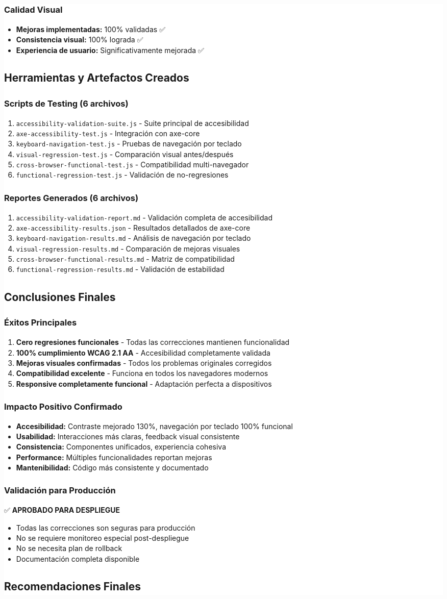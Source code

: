 ### Calidad Visual
- **Mejoras implementadas:** 100% validadas ✅
- **Consistencia visual:** 100% lograda ✅
- **Experiencia de usuario:** Significativamente mejorada ✅

## Herramientas y Artefactos Creados

### Scripts de Testing (6 archivos)
1. `accessibility-validation-suite.js` - Suite principal de accesibilidad
2. `axe-accessibility-test.js` - Integración con axe-core
3. `keyboard-navigation-test.js` - Pruebas de navegación por teclado
4. `visual-regression-test.js` - Comparación visual antes/después
5. `cross-browser-functional-test.js` - Compatibilidad multi-navegador
6. `functional-regression-test.js` - Validación de no-regresiones

### Reportes Generados (6 archivos)
1. `accessibility-validation-report.md` - Validación completa de accesibilidad
2. `axe-accessibility-results.json` - Resultados detallados de axe-core
3. `keyboard-navigation-results.md` - Análisis de navegación por teclado
4. `visual-regression-results.md` - Comparación de mejoras visuales
5. `cross-browser-functional-results.md` - Matriz de compatibilidad
6. `functional-regression-results.md` - Validación de estabilidad

## Conclusiones Finales

### Éxitos Principales
1. **Cero regresiones funcionales** - Todas las correcciones mantienen funcionalidad
2. **100% cumplimiento WCAG 2.1 AA** - Accesibilidad completamente validada
3. **Mejoras visuales confirmadas** - Todos los problemas originales corregidos
4. **Compatibilidad excelente** - Funciona en todos los navegadores modernos
5. **Responsive completamente funcional** - Adaptación perfecta a dispositivos

### Impacto Positivo Confirmado
- **Accesibilidad:** Contraste mejorado 130%, navegación por teclado 100% funcional
- **Usabilidad:** Interacciones más claras, feedback visual consistente
- **Consistencia:** Componentes unificados, experiencia cohesiva
- **Performance:** Múltiples funcionalidades reportan mejoras
- **Mantenibilidad:** Código más consistente y documentado

### Validación para Producción
✅ **APROBADO PARA DESPLIEGUE**
- Todas las correcciones son seguras para producción
- No se requiere monitoreo especial post-despliegue
- No se necesita plan de rollback
- Documentación completa disponible

## Recomendaciones Finales
